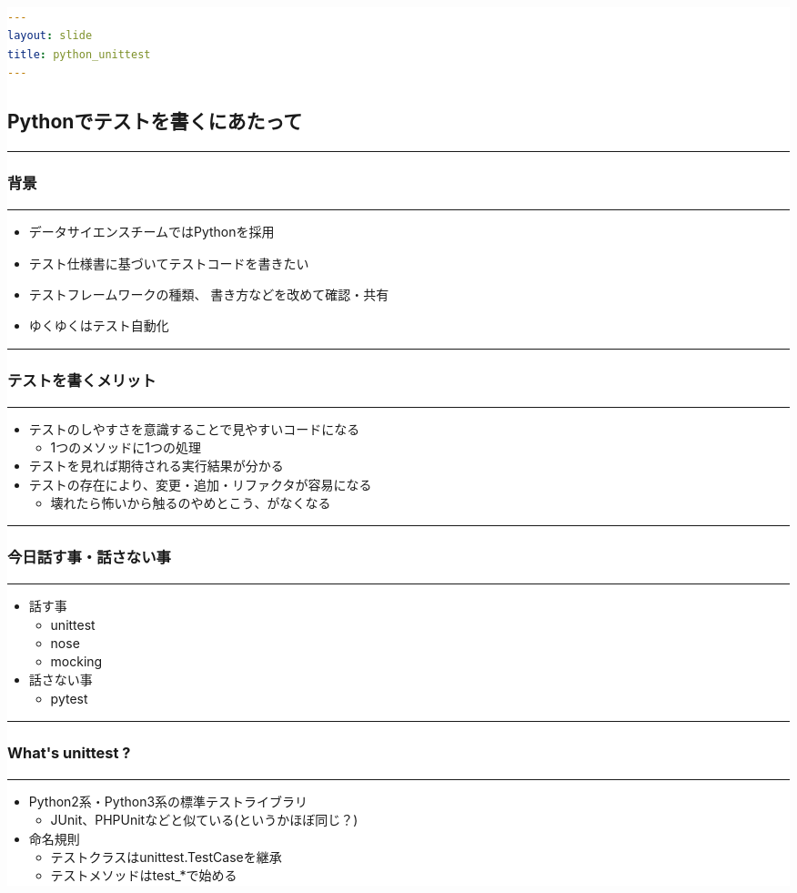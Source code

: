 ```yaml
---
layout: slide
title: python_unittest
---
```


## Pythonでテストを書くにあたって

---
### 背景
- - -
* データサイエンスチームではPythonを採用

* テスト仕様書に基づいてテストコードを書きたい

* テストフレームワークの種類、
  書き方などを改めて確認・共有

* ゆくゆくはテスト自動化

---
### テストを書くメリット
- - -

* テストのしやすさを意識することで見やすいコードになる
  - 1つのメソッドに1つの処理
* テストを見れば期待される実行結果が分かる
* テストの存在により、変更・追加・リファクタが容易になる
  - 壊れたら怖いから触るのやめとこう、がなくなる

---
### 今日話す事・話さない事
- - -

* 話す事
  - unittest
  - nose
  - mocking
* 話さない事
  - pytest

---
### What's unittest ?
- - -

* Python2系・Python3系の標準テストライブラリ
  - JUnit、PHPUnitなどと似ている(というかほぼ同じ？)
* 命名規則
  - テストクラスはunittest.TestCaseを継承
  - テストメソッドはtest_*で始める
